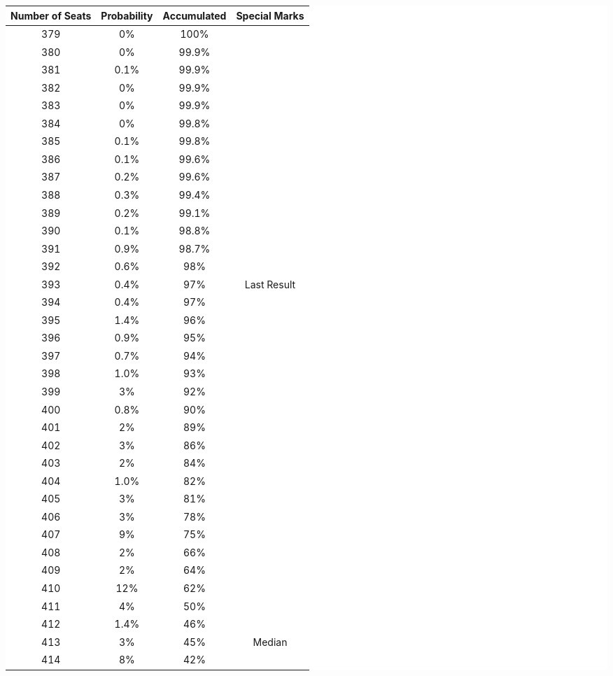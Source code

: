
| Number of Seats | Probability | Accumulated | Special Marks |
|:---------------:|:-----------:|:-----------:|:-------------:|
| 379 | 0% | 100% |  |
| 380 | 0% | 99.9% |  |
| 381 | 0.1% | 99.9% |  |
| 382 | 0% | 99.9% |  |
| 383 | 0% | 99.9% |  |
| 384 | 0% | 99.8% |  |
| 385 | 0.1% | 99.8% |  |
| 386 | 0.1% | 99.6% |  |
| 387 | 0.2% | 99.6% |  |
| 388 | 0.3% | 99.4% |  |
| 389 | 0.2% | 99.1% |  |
| 390 | 0.1% | 98.8% |  |
| 391 | 0.9% | 98.7% |  |
| 392 | 0.6% | 98% |  |
| 393 | 0.4% | 97% | Last Result |
| 394 | 0.4% | 97% |  |
| 395 | 1.4% | 96% |  |
| 396 | 0.9% | 95% |  |
| 397 | 0.7% | 94% |  |
| 398 | 1.0% | 93% |  |
| 399 | 3% | 92% |  |
| 400 | 0.8% | 90% |  |
| 401 | 2% | 89% |  |
| 402 | 3% | 86% |  |
| 403 | 2% | 84% |  |
| 404 | 1.0% | 82% |  |
| 405 | 3% | 81% |  |
| 406 | 3% | 78% |  |
| 407 | 9% | 75% |  |
| 408 | 2% | 66% |  |
| 409 | 2% | 64% |  |
| 410 | 12% | 62% |  |
| 411 | 4% | 50% |  |
| 412 | 1.4% | 46% |  |
| 413 | 3% | 45% | Median |
| 414 | 8% | 42% |  |